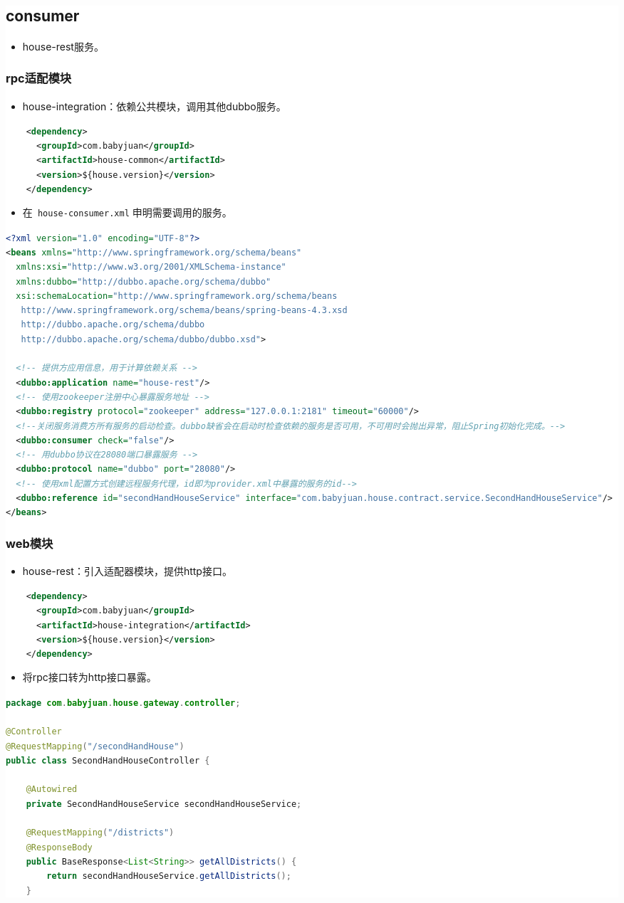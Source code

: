 ## consumer ##
- house-rest服务。

### rpc适配模块 ###
- house-integration：依赖公共模块，调用其他dubbo服务。
```xml
    <dependency>
      <groupId>com.babyjuan</groupId>
      <artifactId>house-common</artifactId>
      <version>${house.version}</version>
    </dependency>
```

- 在``` house-consumer.xml``` 申明需要调用的服务。
```xml
<?xml version="1.0" encoding="UTF-8"?>
<beans xmlns="http://www.springframework.org/schema/beans"
  xmlns:xsi="http://www.w3.org/2001/XMLSchema-instance"
  xmlns:dubbo="http://dubbo.apache.org/schema/dubbo"
  xsi:schemaLocation="http://www.springframework.org/schema/beans
   http://www.springframework.org/schema/beans/spring-beans-4.3.xsd
   http://dubbo.apache.org/schema/dubbo
   http://dubbo.apache.org/schema/dubbo/dubbo.xsd">

  <!-- 提供方应用信息，用于计算依赖关系 -->
  <dubbo:application name="house-rest"/>
  <!-- 使用zookeeper注册中心暴露服务地址 -->
  <dubbo:registry protocol="zookeeper" address="127.0.0.1:2181" timeout="60000"/>
  <!--关闭服务消费方所有服务的启动检查。dubbo缺省会在启动时检查依赖的服务是否可用，不可用时会抛出异常，阻止Spring初始化完成。-->
  <dubbo:consumer check="false"/>
  <!-- 用dubbo协议在28080端口暴露服务 -->
  <dubbo:protocol name="dubbo" port="28080"/>
  <!-- 使用xml配置方式创建远程服务代理，id即为provider.xml中暴露的服务的id-->
  <dubbo:reference id="secondHandHouseService" interface="com.babyjuan.house.contract.service.SecondHandHouseService"/>
</beans>
```

### web模块 ###
- house-rest：引入适配器模块，提供http接口。
```xml
    <dependency>
      <groupId>com.babyjuan</groupId>
      <artifactId>house-integration</artifactId>
      <version>${house.version}</version>
    </dependency>
```

- 将rpc接口转为http接口暴露。
```java
package com.babyjuan.house.gateway.controller;

@Controller
@RequestMapping("/secondHandHouse")
public class SecondHandHouseController {

    @Autowired
    private SecondHandHouseService secondHandHouseService;

    @RequestMapping("/districts")
    @ResponseBody
    public BaseResponse<List<String>> getAllDistricts() {
        return secondHandHouseService.getAllDistricts();
    }
```
